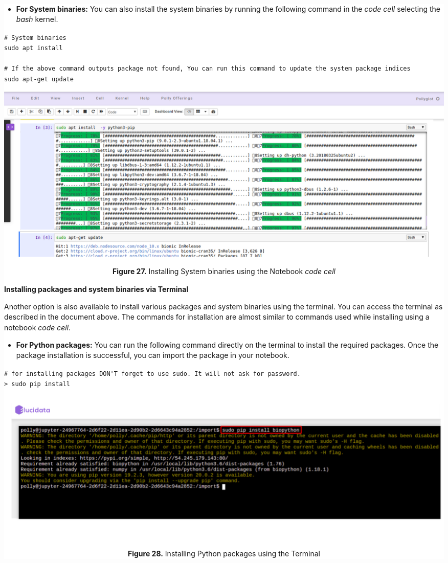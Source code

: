*   **For System binaries:** You can also install the system binaries by running the following command in the *code cell* selecting the *bash* kernel.

<pre><code># System binaries
sudo apt install <package-name>
 
# If the above command outputs package not found, You can run this command to update the system package indices
sudo apt-get update
</code></pre>

![Installing System binaries using the Notebook code cell](../img/Notebooks/27.png) <center>**Figure 27.** Installing System binaries using the Notebook *code cell*</center>

**Installing packages and system binaries via Terminal**

Another option is also available to install various packages and system binaries using the terminal. You can access the terminal as described in the document above. The commands for installation are almost similar to commands used while installing using a notebook *code cell*.

*   **For Python packages:** You can run the following command directly on the terminal to install the required packages. Once the package installation is successful, you can import the package in your notebook.

<pre><code># for installing packages DON'T forget to use sudo. It will not ask for password.
> sudo pip install <package-name>
</code></pre>

![Installing Python packages using the Terminal](../img/Notebooks/28.png) <center>**Figure 28.** Installing Python packages using the Terminal</center>
